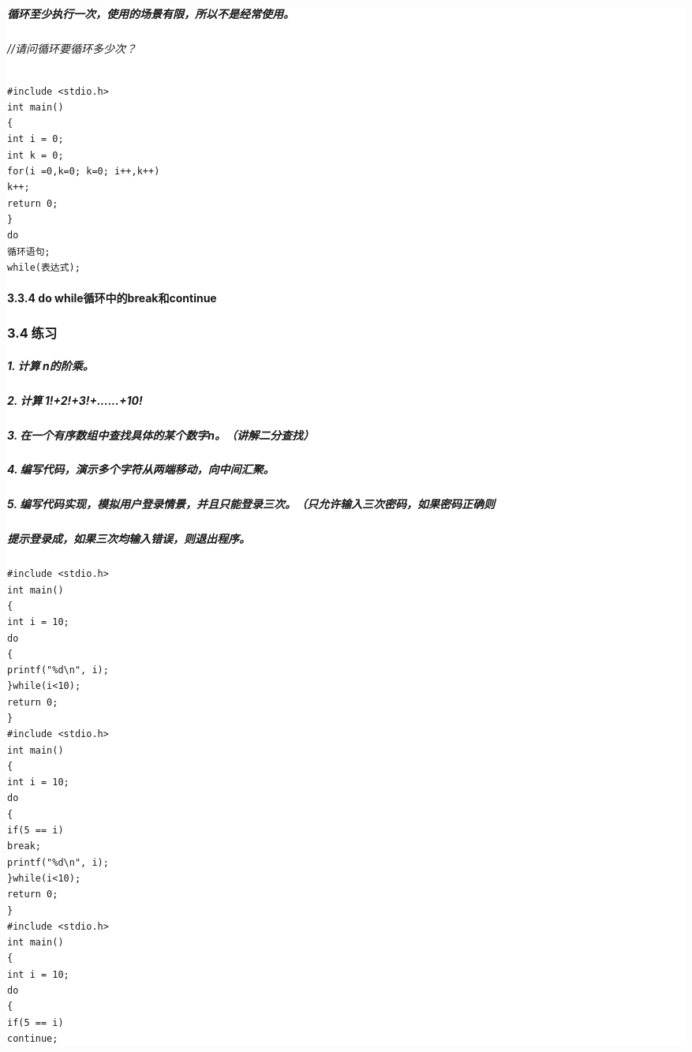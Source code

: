 ##### 循环至少执行一次，使用的场景有限，所以不是经常使用。

###### //请问循环要循环多少次？

```
#include <stdio.h>
int main()
{
int i = 0;
int k = 0;
for(i =0,k=0; k=0; i++,k++)
k++;
return 0;
}
do
循环语句;
while(表达式);
```

#### 3.3.4 do while循环中的break和continue

### 3.4 练习

##### 1. 计算 n的阶乘。

##### 2. 计算 1!+2!+3!+......+10!

##### 3. 在一个有序数组中查找具体的某个数字n。（讲解二分查找）

##### 4. 编写代码，演示多个字符从两端移动，向中间汇聚。

##### 5. 编写代码实现，模拟用户登录情景，并且只能登录三次。（只允许输入三次密码，如果密码正确则

##### 提示登录成，如果三次均输入错误，则退出程序。

```
#include <stdio.h>
int main()
{
int i = 10;
do
{
printf("%d\n", i);
}while(i<10);
return 0;
}
#include <stdio.h>
int main()
{
int i = 10;
do
{
if(5 == i)
break;
printf("%d\n", i);
}while(i<10);
return 0;
}
#include <stdio.h>
int main()
{
int i = 10;
do
{
if(5 == i)
continue;
```